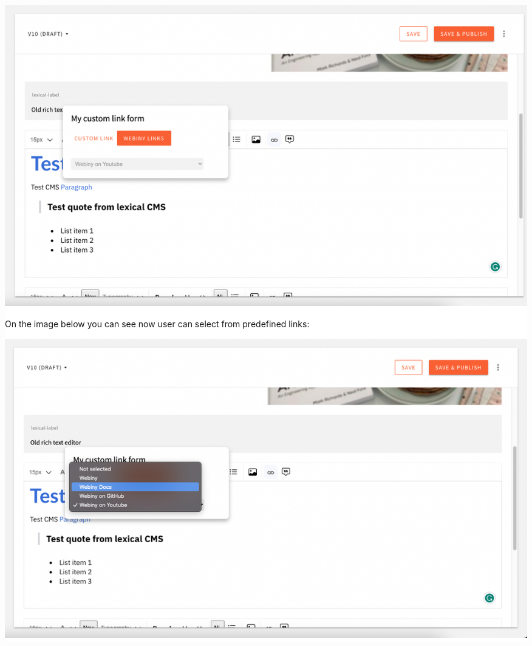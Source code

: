 ![hcms-popup-look1.png](./images/hcms-popup-look1.png)

On the image below you can see now user can select from predefined links:

![cms-link-selection.png](./images/cms-link-selection.png)
